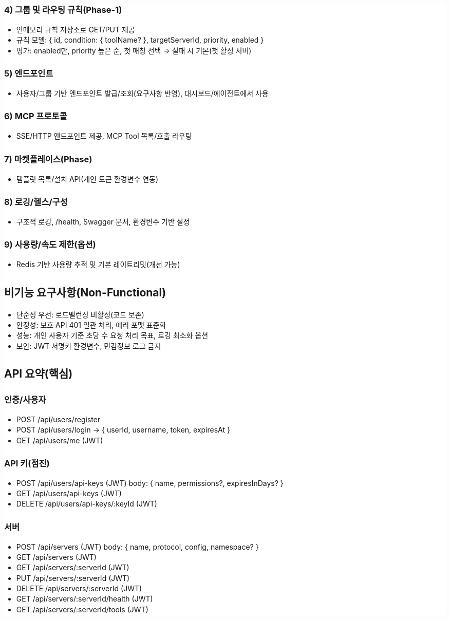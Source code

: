 ### 4) 그룹 및 라우팅 규칙(Phase-1)
- 인메모리 규칙 저장소로 GET/PUT 제공
- 규칙 모델: { id, condition: { toolName? }, targetServerId, priority, enabled }
- 평가: enabled만, priority 높은 순, 첫 매칭 선택 → 실패 시 기본(첫 활성 서버)

### 5) 엔드포인트
- 사용자/그룹 기반 엔드포인트 발급/조회(요구사항 반영), 대시보드/에이전트에서 사용

### 6) MCP 프로토콜
- SSE/HTTP 엔드포인트 제공, MCP Tool 목록/호출 라우팅

### 7) 마켓플레이스(Phase)
- 템플릿 목록/설치 API(개인 토큰 환경변수 연동)

### 8) 로깅/헬스/구성
- 구조적 로깅, /health, Swagger 문서, 환경변수 기반 설정

### 9) 사용량/속도 제한(옵션)
- Redis 기반 사용량 추적 및 기본 레이트리밋(개선 가능)

## 비기능 요구사항(Non-Functional)
- 단순성 우선: 로드밸런싱 비활성(코드 보존)
- 안정성: 보호 API 401 일관 처리, 에러 포맷 표준화
- 성능: 개인 사용자 기준 초당 수 요청 처리 목표, 로깅 최소화 옵션
- 보안: JWT 서명키 환경변수, 민감정보 로그 금지

## API 요약(핵심)

### 인증/사용자
- POST /api/users/register
- POST /api/users/login → { userId, username, token, expiresAt }
- GET  /api/users/me (JWT)

### API 키(점진)
- POST /api/users/api-keys (JWT)  body: { name, permissions?, expiresInDays? }
- GET  /api/users/api-keys (JWT)
- DELETE /api/users/api-keys/:keyId (JWT)

### 서버
- POST /api/servers (JWT)  body: { name, protocol, config, namespace? }
- GET  /api/servers (JWT)
- GET  /api/servers/:serverId (JWT)
- PUT  /api/servers/:serverId (JWT)
- DELETE /api/servers/:serverId (JWT)
- GET  /api/servers/:serverId/health (JWT)
- GET  /api/servers/:serverId/tools (JWT)
